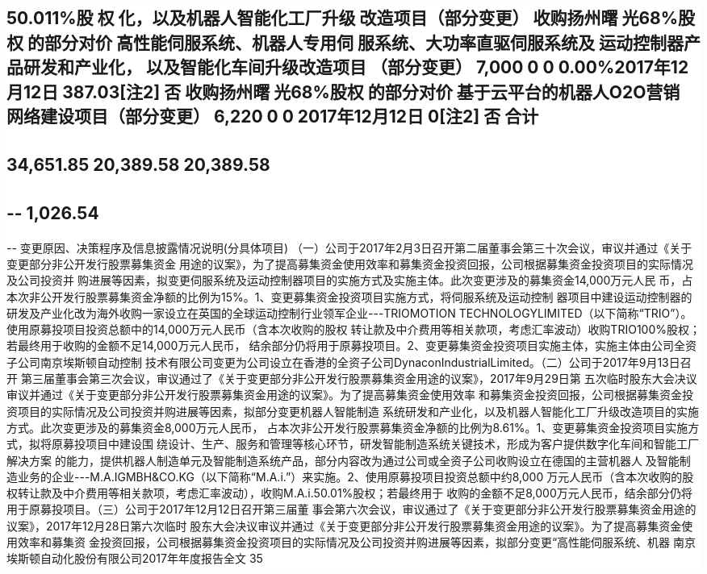 50.011%股
权
化，以及机器人智能化工厂升级
改造项目（部分变更）
收购扬州曙
光68%股权
的部分对价
高性能伺服系统、机器人专用伺
服系统、大功率直驱伺服系统及
运动控制器产品研发和产业化，
以及智能化车间升级改造项目
（部分变更）
7,000
0
0
0.00%2017年12月12日
387.03[注2]
否
收购扬州曙
光68%股权
的部分对价
基于云平台的机器人O2O营销
网络建设项目（部分变更）
6,220
0
0
2017年12月12日
0[注2]
否
合计
--
34,651.85
20,389.58
20,389.58
--
--
1,026.54
--
--
变更原因、决策程序及信息披露情况说明(分具体项目)
（一）公司于2017年2月3日召开第二届董事会第三十次会议，审议并通过《关于变更部分非公开发行股票募集资金
用途的议案》，为了提高募集资金使用效率和募集资金投资回报，公司根据募集资金投资项目的实际情况及公司投资并
购进展等因素，拟变更伺服系统及运动控制器项目的实施方式及实施主体。此次变更涉及的募集资金14,000万元人民
币，占本次非公开发行股票募集资金净额的比例为15%。1、变更募集资金投资项目实施方式，将伺服系统及运动控制
器项目中建设运动控制器的研发及产业化改为海外收购一家设立在英国的全球运动控制行业领军企业---TRIOMOTION
TECHNOLOGYLIMITED（以下简称“TRIO”）。使用原募投项目投资总额中的14,000万元人民币（含本次收购的股权
转让款及中介费用等相关款项，考虑汇率波动）收购TRIO100%股权；若最终用于收购的金额不足14,000万元人民币，
结余部分仍将用于原募投项目。2、变更募集资金投资项目实施主体，实施主体由公司全资子公司南京埃斯顿自动控制
技术有限公司变更为公司设立在香港的全资子公司DynaconIndustrialLimited。（二）公司于2017年9月13日召开
第三届董事会第三次会议，审议通过了《关于变更部分非公开发行股票募集资金用途的议案》，2017年9月29日第
五次临时股东大会决议审议并通过《关于变更部分非公开发行股票募集资金用途的议案》。为了提高募集资金使用效率
和募集资金投资回报，公司根据募集资金投资项目的实际情况及公司投资并购进展等因素，拟部分变更机器人智能制造
系统研发和产业化，以及机器人智能化工厂升级改造项目的实施方式。此次变更涉及的募集资金8,000万元人民币，
占本次非公开发行股票募集资金净额的比例为8.61%。1、变更募集资金投资项目实施方式，拟将原募投项目中建设围
绕设计、生产、服务和管理等核心环节，研发智能制造系统关键技术，形成为客户提供数字化车间和智能工厂解决方案
的能力，提供机器人制造单元及智能制造系统产品，部分内容改为通过公司或全资子公司收购设立在德国的主营机器人
及智能制造业务的企业---M.A.IGMBH&CO.KG（以下简称“M.A.i.”）来实施。2、使用原募投项目投资总额中约8,000
万元人民币（含本次收购的股权转让款及中介费用等相关款项，考虑汇率波动），收购M.A.i.50.01%股权；若最终用于
收购的金额不足8,000万元人民币，结余部分仍将用于原募投项目。（三）公司于2017年12月12日召开第三届董
事会第六次会议，审议通过了《关于变更部分非公开发行股票募集资金用途的议案》，2017年12月28日第六次临时
股东大会决议审议并通过《关于变更部分非公开发行股票募集资金用途的议案》。为了提高募集资金使用效率和募集资
金投资回报，公司根据募集资金投资项目的实际情况及公司投资并购进展等因素，拟部分变更“高性能伺服系统、机器
南京埃斯顿自动化股份有限公司2017年年度报告全文
35